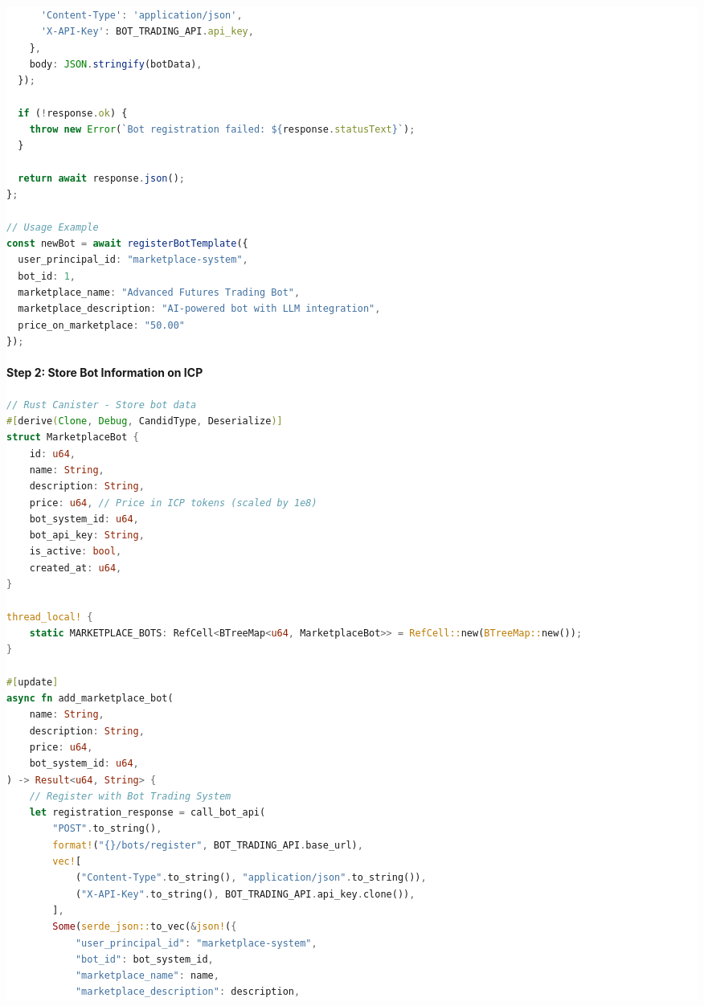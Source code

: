 ```typescript
      'Content-Type': 'application/json',
      'X-API-Key': BOT_TRADING_API.api_key,
    },
    body: JSON.stringify(botData),
  });

  if (!response.ok) {
    throw new Error(`Bot registration failed: ${response.statusText}`);
  }

  return await response.json();
};

// Usage Example
const newBot = await registerBotTemplate({
  user_principal_id: "marketplace-system",
  bot_id: 1,
  marketplace_name: "Advanced Futures Trading Bot",
  marketplace_description: "AI-powered bot with LLM integration",
  price_on_marketplace: "50.00"
});
```

#### Step 2: Store Bot Information on ICP

```rust
// Rust Canister - Store bot data
#[derive(Clone, Debug, CandidType, Deserialize)]
struct MarketplaceBot {
    id: u64,
    name: String,
    description: String,
    price: u64, // Price in ICP tokens (scaled by 1e8)
    bot_system_id: u64,
    bot_api_key: String,
    is_active: bool,
    created_at: u64,
}

thread_local! {
    static MARKETPLACE_BOTS: RefCell<BTreeMap<u64, MarketplaceBot>> = RefCell::new(BTreeMap::new());
}

#[update]
async fn add_marketplace_bot(
    name: String,
    description: String,
    price: u64,
    bot_system_id: u64,
) -> Result<u64, String> {
    // Register with Bot Trading System
    let registration_response = call_bot_api(
        "POST".to_string(),
        format!("{}/bots/register", BOT_TRADING_API.base_url),
        vec![
            ("Content-Type".to_string(), "application/json".to_string()),
            ("X-API-Key".to_string(), BOT_TRADING_API.api_key.clone()),
        ],
        Some(serde_json::to_vec(&json!({
            "user_principal_id": "marketplace-system",
            "bot_id": bot_system_id,
            "marketplace_name": name,
            "marketplace_description": description,
```